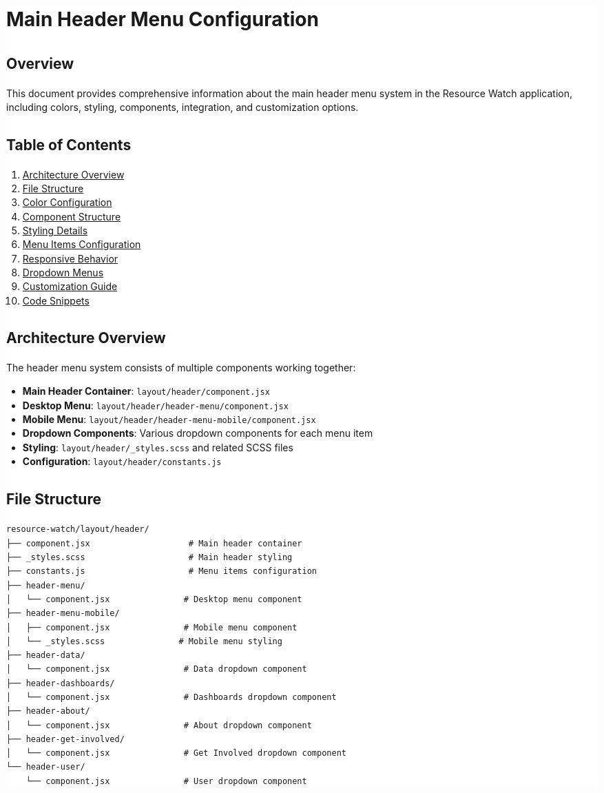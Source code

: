 # Main Header Menu Configuration

## Overview
This document provides comprehensive information about the main header menu system in the Resource Watch application, including colors, styling, components, integration, and customization options.

## Table of Contents
1. [Architecture Overview](#architecture-overview)
2. [File Structure](#file-structure)
3. [Color Configuration](#color-configuration)
4. [Component Structure](#component-structure)
5. [Styling Details](#styling-details)
6. [Menu Items Configuration](#menu-items-configuration)
7. [Responsive Behavior](#responsive-behavior)
8. [Dropdown Menus](#dropdown-menus)
9. [Customization Guide](#customization-guide)
10. [Code Snippets](#code-snippets)

## Architecture Overview

The header menu system consists of multiple components working together:

- **Main Header Container**: `layout/header/component.jsx`
- **Desktop Menu**: `layout/header/header-menu/component.jsx`
- **Mobile Menu**: `layout/header/header-menu-mobile/component.jsx`
- **Dropdown Components**: Various dropdown components for each menu item
- **Styling**: `layout/header/_styles.scss` and related SCSS files
- **Configuration**: `layout/header/constants.js`

## File Structure

```
resource-watch/layout/header/
├── component.jsx                    # Main header container
├── _styles.scss                     # Main header styling
├── constants.js                     # Menu items configuration
├── header-menu/
│   └── component.jsx               # Desktop menu component
├── header-menu-mobile/
│   ├── component.jsx               # Mobile menu component
│   └── _styles.scss               # Mobile menu styling
├── header-data/
│   └── component.jsx               # Data dropdown component
├── header-dashboards/
│   └── component.jsx               # Dashboards dropdown component
├── header-about/
│   └── component.jsx               # About dropdown component
├── header-get-involved/
│   └── component.jsx               # Get Involved dropdown component
└── header-user/
    └── component.jsx               # User dropdown component
```
